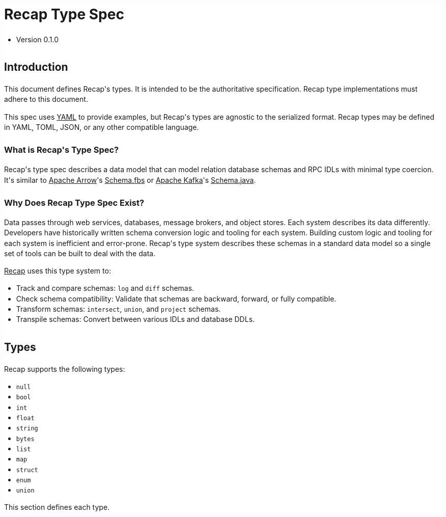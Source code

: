 # Recap Type Spec

* Version 0.1.0

## Introduction

This document defines Recap's types. It is intended to be the authoritative specification. Recap type implementations must adhere to this document.

This spec uses [YAML](https://yaml.org) to provide examples, but Recap's types are agnostic to the serialized format. Recap types may be defined in YAML, TOML, JSON, or any other compatible language.

### What is Recap's Type Spec?

Recap's type spec describes a data model that can model relation database schemas and RPC IDLs with minimal type coercion. It's similar to [Apache Arrow](https://arrow.apache.org/)'s [Schema.fbs](https://github.com/apache/arrow/blob/main/format/Schema.fbs) or [Apache Kafka](https://kafka.apache.org)'s [Schema.java](https://github.com/apache/kafka/blob/trunk/connect/api/src/main/java/org/apache/kafka/connect/data/Schema.java).

### Why Does Recap Type Spec Exist?

Data passes through web services, databases, message brokers, and object stores. Each system describes its data differently. Developers have historically written schema conversion logic and tooling for each system. Building custom logic and tooling for each system is inefficient and error-prone. Recap's type system describes these schemas in a standard data model so a single set of tools can be built to deal with the data.

[Recap](https://github.com/recap-cloud/recap) uses this type system to:

* Track and compare schemas: `log` and `diff` schemas.
* Check schema compatibility: Validate that schemas are backward, forward, or fully compatible.
* Transform schemas: `intersect`, `union`, and `project` schemas.
* Transpile schemas: Convert between various IDLs and database DDLs.

## Types

Recap supports the following types:

* `null`
* `bool`
* `int`
* `float`
* `string`
* `bytes`
* `list`
* `map`
* `struct`
* `enum`
* `union`

This section defines each type.
